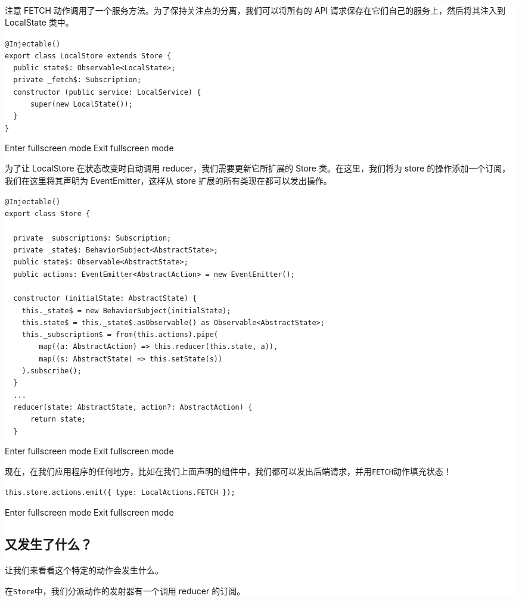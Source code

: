 注意 FETCH 动作调用了一个服务方法。为了保持关注点的分离，我们可以将所有的 API 请求保存在它们自己的服务上，然后将其注入到 LocalState 类中。

```
@Injectable()
export class LocalStore extends Store {
  public state$: Observable<LocalState>;
  private _fetch$: Subscription;
  constructor (public service: LocalService) {
      super(new LocalState());
  }
} 
```

Enter fullscreen mode Exit fullscreen mode

为了让 LocalStore 在状态改变时自动调用 reducer，我们需要更新它所扩展的 Store 类。在这里，我们将为 store 的操作添加一个订阅，我们在这里将其声明为 EventEmitter，这样从 store 扩展的所有类现在都可以发出操作。

```
@Injectable()
export class Store {

  private _subscription$: Subscription;
  private _state$: BehaviorSubject<AbstractState>;
  public state$: Observable<AbstractState>;
  public actions: EventEmitter<AbstractAction> = new EventEmitter();

  constructor (initialState: AbstractState) {
    this._state$ = new BehaviorSubject(initialState);
    this.state$ = this._state$.asObservable() as Observable<AbstractState>;
    this._subscription$ = from(this.actions).pipe(
        map((a: AbstractAction) => this.reducer(this.state, a)),
        map((s: AbstractState) => this.setState(s))
    ).subscribe();
  }
  ...
  reducer(state: AbstractState, action?: AbstractAction) {
      return state;
  } 
```

Enter fullscreen mode Exit fullscreen mode

现在，在我们应用程序的任何地方，比如在我们上面声明的组件中，我们都可以发出后端请求，并用`FETCH`动作填充状态！

```
this.store.actions.emit({ type: LocalActions.FETCH }); 
```

Enter fullscreen mode Exit fullscreen mode

## 又发生了什么？

让我们来看看这个特定的动作会发生什么。

在`Store`中，我们分派动作的发射器有一个调用 reducer 的订阅。
